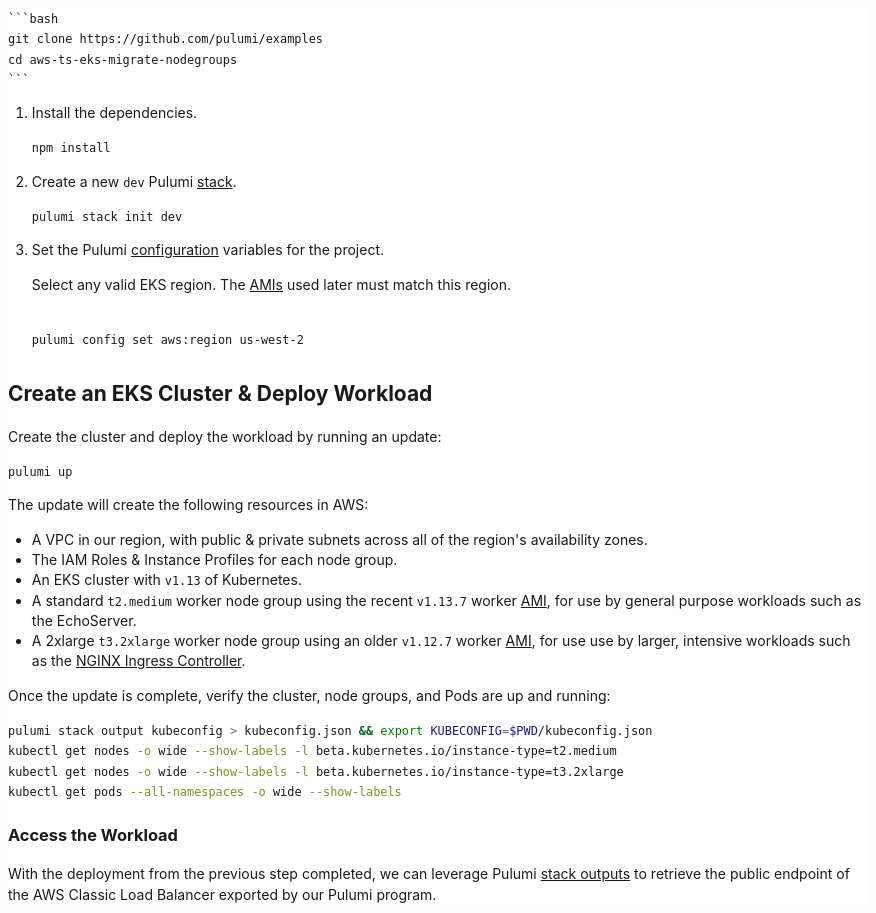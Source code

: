     ```bash
    git clone https://github.com/pulumi/examples
    cd aws-ts-eks-migrate-nodegroups
    ```

1.  Install the dependencies.

    ```
    npm install
    ```

1.  Create a new `dev` Pulumi [stack][stack].

    ```
    pulumi stack init dev
    ```

1. Set the Pulumi [configuration][pulumi-config] variables for the project.

    Select any valid EKS region. The [AMIs][eks-amis] used later must match this region.

    ```bash

    pulumi config set aws:region us-west-2
    ```

## Create an EKS Cluster & Deploy Workload

Create the cluster and deploy the workload by running an update:

```bash
pulumi up
```

The update will create the following resources in AWS:

* A VPC in our region, with public & private subnets across all of the region's availability zones.
* The IAM Roles & Instance Profiles for each node group.
* An EKS cluster with `v1.13` of Kubernetes.
* A standard `t2.medium` worker node group using the recent `v1.13.7` worker [AMI][eks-amis], for use by general purpose workloads such as the EchoServer.
* A 2xlarge `t3.2xlarge` worker node group using an older `v1.12.7` worker [AMI][eks-amis], for use use by larger, intensive workloads such as the [NGINX Ingress Controller][ingress-nginx].

Once the update is complete, verify the cluster, node groups, and Pods are up
and running:

```bash
pulumi stack output kubeconfig > kubeconfig.json && export KUBECONFIG=$PWD/kubeconfig.json
kubectl get nodes -o wide --show-labels -l beta.kubernetes.io/instance-type=t2.medium
kubectl get nodes -o wide --show-labels -l beta.kubernetes.io/instance-type=t3.2xlarge
kubectl get pods --all-namespaces -o wide --show-labels
```

### Access the Workload

With the deployment from the previous step completed, we can leverage Pulumi
[stack outputs][stack-outputs] to retrieve the public endpoint of the
AWS Classic Load Balancer exported by our Pulumi program.


[example-gh]: https://github.com/pulumi/examples/tree/master/aws-ts-eks-migrating-nodegroups
[stack]: https://pulumi.io/reference/stack
[eks-amis]: https://docs.aws.amazon.com/eks/latest/userguide/eks-optimized-ami.html
[ingress-nginx]: https://github.com/kubernetes/ingress-nginx
[echoserver]: https://github.com/kubernetes-retired/contrib/blob/master/ingress/echoheaders/echo-app.yaml
[stack-outputs]: https://www.pulumi.com/docs/reference/programming-model#stack-outputs
[pulumi-config]: https://pulumi.io/reference/config
[external-dns]: https://github.com/kubernetes-incubator/external-dns
[pod-lifecycle]: https://kubernetes.io/docs/concepts/workloads/pods/pod/#termination-of-pods
[k8s-run-stateless]: https://kubernetes.io/docs/tasks/run-application/run-stateless-application-deployment
[statefulsets]: https://kubernetes.io/docs/concepts/workloads/controllers/statefulset
[k8s-deployments]: https://kubernetes.io/docs/concepts/workloads/controllers/deployment/#updating-a-deployment
[k8s-pdb]: https://kubernetes.io/docs/tasks/run-application/configure-pdb
[k8s-node-affinity]: https://kubernetes.io/docs/concepts/configuration/assign-pod-node/#affinity-and-anti-affinity
[k8s-pod-affinity]: https://kubernetes.io/docs/concepts/configuration/assign-pod-node/#inter-pod-affinity-and-anti-affinity-beta-feature
[k8s-service]: https://kubernetes.io/docs/concepts/services-networking/service/#defining-a-service
[k8s-probes]: https://kubernetes.io/docs/tasks/configure-pod-container/configure-liveness-readiness-probes
[k8s-hooks]: https://kubernetes.io/docs/concepts/containers/container-lifecycle-hooks
[k8s-graceful-shutdown]: https://pracucci.com/graceful-shutdown-of-kubernetes-pods.html
[k8s-jenkins]: https://kubernetes.io/blog/2018/04/30/zero-downtime-deployment-kubernetes-jenkins
[eks-amis]: https://docs.aws.amazon.com/eks/latest/userguide/eks-optimized-ami.html
[version-skew]: https://kubernetes.io/docs/setup/release/version-skew-policy/#supported-version-skew
[pulumi-urn]: https://www.pulumi.com/docs/reference/programming-model/#urns
[pulumi-auto-naming]: https://www.pulumi.com/docs/reference/programming-model/#autonaming
[sigterm]: https://www.gnu.org/software/libc/manual/html_node/Termination-Signals.html
[initial-update]: #create-an-eks-cluster-deploy-workloads
[hey-load-testing]: https://github.com/rakyll/hey